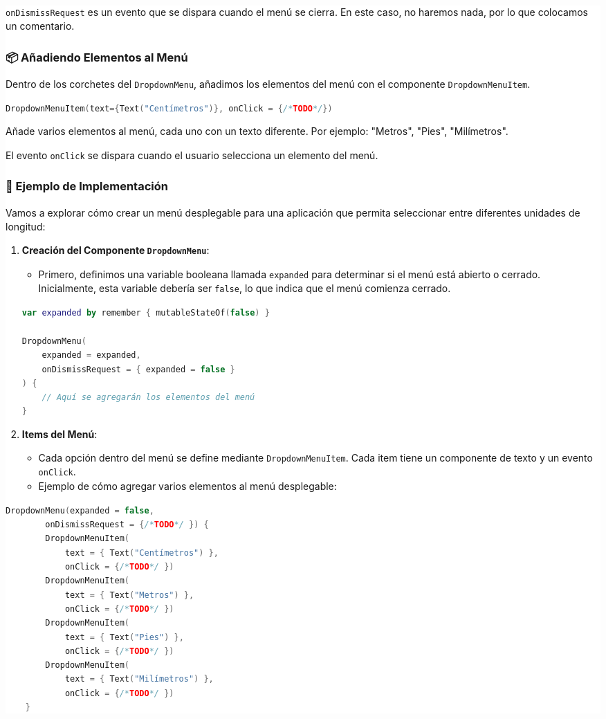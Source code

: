 `onDismissRequest` es un evento que se dispara cuando el menú se cierra. En este caso, no haremos nada, por lo que colocamos un comentario.

### 📦 Añadiendo Elementos al Menú 
Dentro de los corchetes del `DropdownMenu`, añadimos los elementos del menú con el componente `DropdownMenuItem`. 

```kotlin
DropdownMenuItem(text={Text("Centímetros")}, onClick = {/*TODO*/})
```

Añade varios elementos al menú, cada uno con un texto diferente. Por ejemplo: "Metros", "Pies", "Milímetros".

El evento `onClick` se dispara cuando el usuario selecciona un elemento del menú.


### 🔧 Ejemplo de Implementación

Vamos a explorar cómo crear un menú desplegable para una aplicación que permita seleccionar entre diferentes unidades de longitud:

1. **Creación del Componente `DropdownMenu`**:
   - Primero, definimos una variable booleana llamada `expanded` para determinar si el menú está abierto o cerrado. Inicialmente, esta variable debería ser `false`, lo que indica que el menú comienza cerrado.

   ```kotlin
   var expanded by remember { mutableStateOf(false) }

   DropdownMenu(
       expanded = expanded,
       onDismissRequest = { expanded = false }
   ) {
       // Aquí se agregarán los elementos del menú
   }
   ```

2. **Items del Menú**:
   - Cada opción dentro del menú se define mediante `DropdownMenuItem`. Cada item tiene un componente de texto y un evento `onClick`.
   - Ejemplo de cómo agregar varios elementos al menú desplegable:

```kotlin
DropdownMenu(expanded = false,
        onDismissRequest = {/*TODO*/ }) {
        DropdownMenuItem(
            text = { Text("Centímetros") },
            onClick = {/*TODO*/ })
        DropdownMenuItem(
            text = { Text("Metros") },
            onClick = {/*TODO*/ })
        DropdownMenuItem(
            text = { Text("Pies") },
            onClick = {/*TODO*/ })
        DropdownMenuItem(
            text = { Text("Milímetros") },
            onClick = {/*TODO*/ })
    }
```

